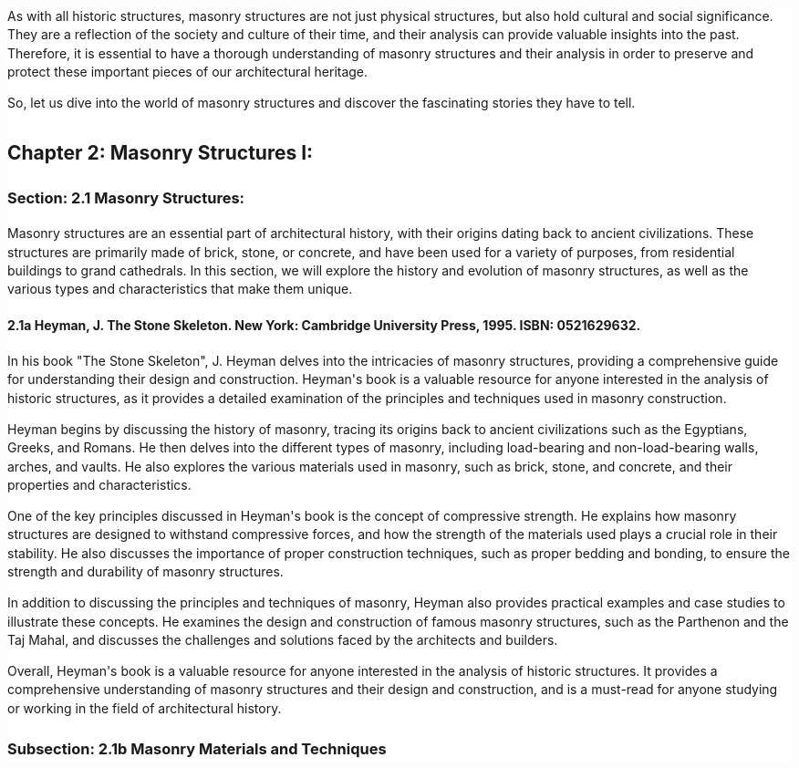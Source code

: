 As with all historic structures, masonry structures are not just physical structures, but also hold cultural and social significance. They are a reflection of the society and culture of their time, and their analysis can provide valuable insights into the past. Therefore, it is essential to have a thorough understanding of masonry structures and their analysis in order to preserve and protect these important pieces of our architectural heritage.

So, let us dive into the world of masonry structures and discover the fascinating stories they have to tell. 


## Chapter 2: Masonry Structures I:




### Section: 2.1 Masonry Structures:

Masonry structures are an essential part of architectural history, with their origins dating back to ancient civilizations. These structures are primarily made of brick, stone, or concrete, and have been used for a variety of purposes, from residential buildings to grand cathedrals. In this section, we will explore the history and evolution of masonry structures, as well as the various types and characteristics that make them unique.

#### 2.1a Heyman, J. The Stone Skeleton. New York: Cambridge University Press, 1995. ISBN: 0521629632.

In his book "The Stone Skeleton", J. Heyman delves into the intricacies of masonry structures, providing a comprehensive guide for understanding their design and construction. Heyman's book is a valuable resource for anyone interested in the analysis of historic structures, as it provides a detailed examination of the principles and techniques used in masonry construction.

Heyman begins by discussing the history of masonry, tracing its origins back to ancient civilizations such as the Egyptians, Greeks, and Romans. He then delves into the different types of masonry, including load-bearing and non-load-bearing walls, arches, and vaults. He also explores the various materials used in masonry, such as brick, stone, and concrete, and their properties and characteristics.

One of the key principles discussed in Heyman's book is the concept of compressive strength. He explains how masonry structures are designed to withstand compressive forces, and how the strength of the materials used plays a crucial role in their stability. He also discusses the importance of proper construction techniques, such as proper bedding and bonding, to ensure the strength and durability of masonry structures.

In addition to discussing the principles and techniques of masonry, Heyman also provides practical examples and case studies to illustrate these concepts. He examines the design and construction of famous masonry structures, such as the Parthenon and the Taj Mahal, and discusses the challenges and solutions faced by the architects and builders.

Overall, Heyman's book is a valuable resource for anyone interested in the analysis of historic structures. It provides a comprehensive understanding of masonry structures and their design and construction, and is a must-read for anyone studying or working in the field of architectural history.





### Subsection: 2.1b Masonry Materials and Techniques
